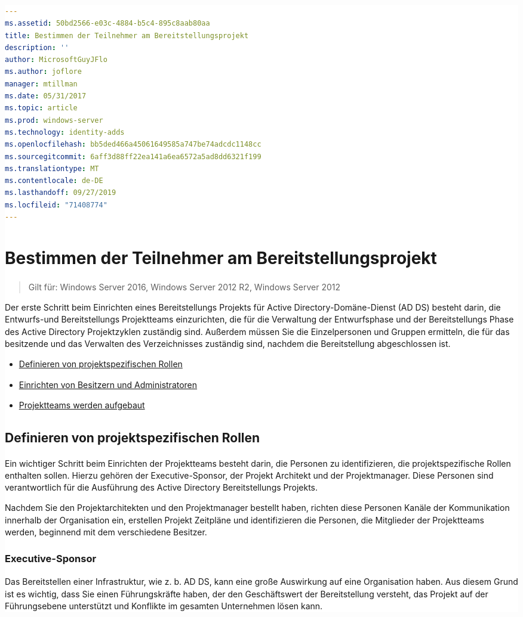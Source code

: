 ```yaml
---
ms.assetid: 50bd2566-e03c-4884-b5c4-895c8aab80aa
title: Bestimmen der Teilnehmer am Bereitstellungsprojekt
description: ''
author: MicrosoftGuyJFlo
ms.author: joflore
manager: mtillman
ms.date: 05/31/2017
ms.topic: article
ms.prod: windows-server
ms.technology: identity-adds
ms.openlocfilehash: bb5ded466a45061649585a747be74adcdc1148cc
ms.sourcegitcommit: 6aff3d88ff22ea141a6ea6572a5ad8dd6321f199
ms.translationtype: MT
ms.contentlocale: de-DE
ms.lasthandoff: 09/27/2019
ms.locfileid: "71408774"
---
```

# <a name="identifying-the-deployment-project-participants"></a>Bestimmen der Teilnehmer am Bereitstellungsprojekt

>Gilt für: Windows Server 2016, Windows Server 2012 R2, Windows Server 2012

Der erste Schritt beim Einrichten eines Bereitstellungs Projekts für Active Directory-Domäne-Dienst (AD DS) besteht darin, die Entwurfs-und Bereitstellungs Projektteams einzurichten, die für die Verwaltung der Entwurfsphase und der Bereitstellungs Phase des Active Directory Projektzyklen zuständig sind. Außerdem müssen Sie die Einzelpersonen und Gruppen ermitteln, die für das besitzende und das Verwalten des Verzeichnisses zuständig sind, nachdem die Bereitstellung abgeschlossen ist.  
  
-   [Definieren von projektspezifischen Rollen](#BKMK_1)  
  
-   [Einrichten von Besitzern und Administratoren](#BKMK_2)  
  
-   [Projektteams werden aufgebaut](#BKMK_3)  
  
## <a name="BKMK_1"></a>Definieren von projektspezifischen Rollen  
Ein wichtiger Schritt beim Einrichten der Projektteams besteht darin, die Personen zu identifizieren, die projektspezifische Rollen enthalten sollen. Hierzu gehören der Executive-Sponsor, der Projekt Architekt und der Projektmanager. Diese Personen sind verantwortlich für die Ausführung des Active Directory Bereitstellungs Projekts.  
  
Nachdem Sie den Projektarchitekten und den Projektmanager bestellt haben, richten diese Personen Kanäle der Kommunikation innerhalb der Organisation ein, erstellen Projekt Zeitpläne und identifizieren die Personen, die Mitglieder der Projektteams werden, beginnend mit dem verschiedene Besitzer.  
  
### <a name="executive-sponsor"></a>Executive-Sponsor  
Das Bereitstellen einer Infrastruktur, wie z. b. AD DS, kann eine große Auswirkung auf eine Organisation haben. Aus diesem Grund ist es wichtig, dass Sie einen Führungskräfte haben, der den Geschäftswert der Bereitstellung versteht, das Projekt auf der Führungsebene unterstützt und Konflikte im gesamten Unternehmen lösen kann.  
  
